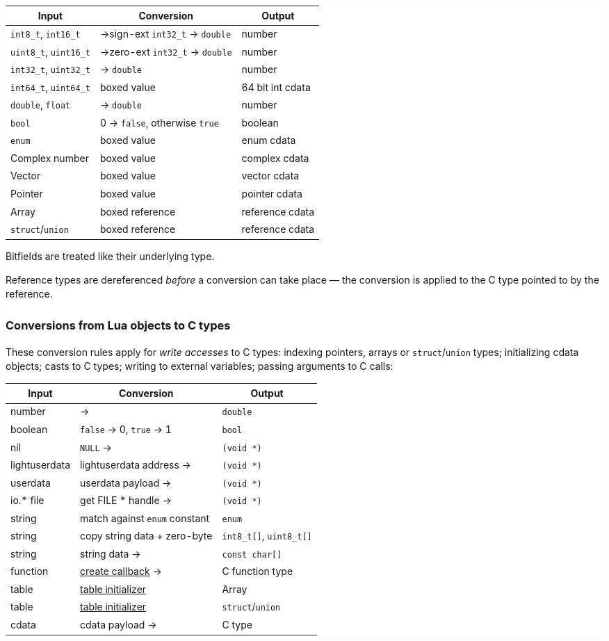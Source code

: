 | Input                 | Conversion                     | Output           |
| --------------------- | ------------------------------ | ---------------- |
| `int8_t`, `int16_t`   | →sign-ext `int32_t` → `double` | number           |
| `uint8_t`, `uint16_t` | →zero-ext `int32_t` → `double` | number           |
| `int32_t`, `uint32_t` | → `double`                     | number           |
| `int64_t`, `uint64_t` | boxed value                    | 64 bit int cdata |
| `double`, `float`     | → `double`                     | number           |
| `bool`                | 0 → `false`, otherwise `true`  | boolean          |
| `enum`                | boxed value                    | enum cdata       |
| Complex number        | boxed value                    | complex cdata    |
| Vector                | boxed value                    | vector cdata     |
| Pointer               | boxed value                    | pointer cdata    |
| Array                 | boxed reference                | reference cdata  |
| `struct`/`union`      | boxed reference                | reference cdata  |

Bitfields are treated like their underlying type.

Reference types are dereferenced *before* a conversion can take place — the conversion is applied to the C type pointed to by the reference.

### Conversions from Lua objects to C types

These conversion rules apply for *write accesses* to C types: indexing pointers, arrays or `struct`/`union` types; initializing cdata objects; casts to C types; writing to external variables; passing arguments to C calls:

| Input         | Conversion                                                   | Output                  |
| ------------- | ------------------------------------------------------------ | ----------------------- |
| number        | →                                                            | `double`                |
| boolean       | `false` → 0, `true` → 1                                      | `bool`                  |
| nil           | `NULL` →                                                     | `(void *)`              |
| lightuserdata | lightuserdata address →                                      | `(void *)`              |
| userdata      | userdata payload →                                           | `(void *)`              |
| io.* file     | get FILE * handle →                                          | `(void *)`              |
| string        | match against `enum` constant                                | `enum`                  |
| string        | copy string data + zero-byte                                 | `int8_t[]`, `uint8_t[]` |
| string        | string data →                                                | `const char[]`          |
| function      | [create callback](http://luajit.org/ext_ffi_semantics.html#callback) → | C function type         |
| table         | [table initializer](http://luajit.org/ext_ffi_semantics.html#init_table) | Array                   |
| table         | [table initializer](http://luajit.org/ext_ffi_semantics.html#init_table) | `struct`/`union`        |
| cdata         | cdata payload →                                              | C type                  |

